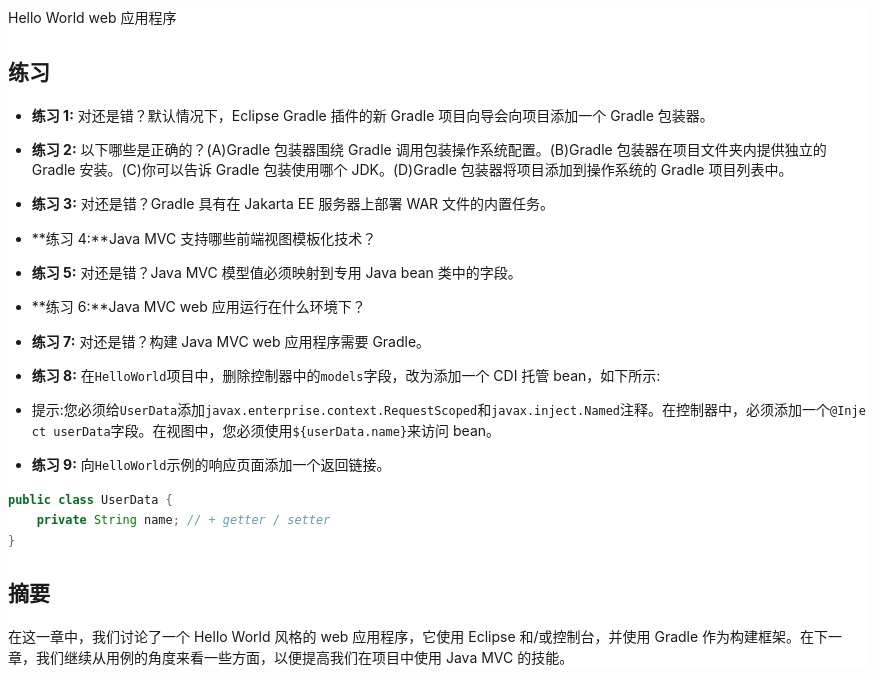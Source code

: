 Hello World web 应用程序

## 练习

*   **练习 1:** 对还是错？默认情况下，Eclipse Gradle 插件的新 Gradle 项目向导会向项目添加一个 Gradle 包装器。

*   **练习 2:** 以下哪些是正确的？(A)Gradle 包装器围绕 Gradle 调用包装操作系统配置。(B)Gradle 包装器在项目文件夹内提供独立的 Gradle 安装。(C)你可以告诉 Gradle 包装使用哪个 JDK。(D)Gradle 包装器将项目添加到操作系统的 Gradle 项目列表中。

*   **练习 3:** 对还是错？Gradle 具有在 Jakarta EE 服务器上部署 WAR 文件的内置任务。

*   **练习 4:**Java MVC 支持哪些前端视图模板化技术？

*   **练习 5:** 对还是错？Java MVC 模型值必须映射到专用 Java bean 类中的字段。

*   **练习 6:**Java MVC web 应用运行在什么环境下？

*   **练习 7:** 对还是错？构建 Java MVC web 应用程序需要 Gradle。

*   **练习 8:** 在`HelloWorld`项目中，删除控制器中的`models`字段，改为添加一个 CDI 托管 bean，如下所示:

*   提示:您必须给`UserData`添加`javax.enterprise.context.RequestScoped`和`javax.inject.Named`注释。在控制器中，必须添加一个`@Inject userData`字段。在视图中，您必须使用`${userData.name}`来访问 bean。

*   **练习 9:** 向`HelloWorld`示例的响应页面添加一个返回链接。

```java
public class UserData {
    private String name; // + getter / setter
}

```

## 摘要

在这一章中，我们讨论了一个 Hello World 风格的 web 应用程序，它使用 Eclipse 和/或控制台，并使用 Gradle 作为构建框架。在下一章，我们继续从用例的角度来看一些方面，以便提高我们在项目中使用 Java MVC 的技能。